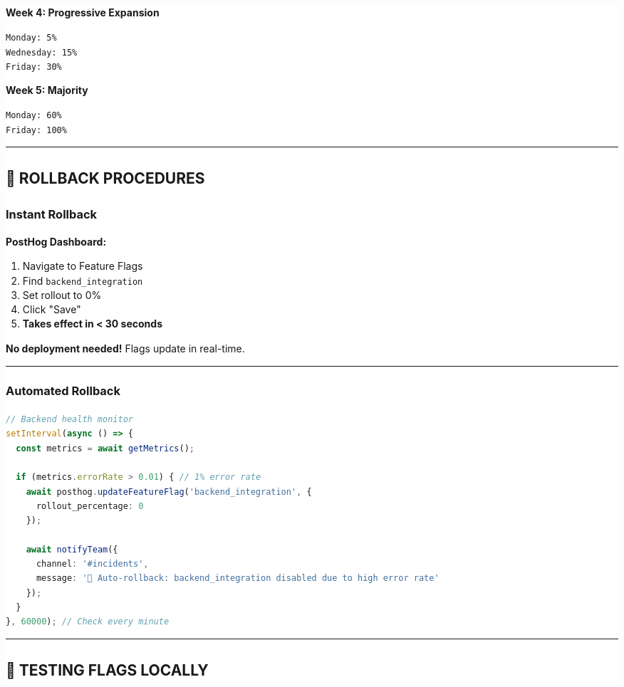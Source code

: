 **Week 4: Progressive Expansion**
```
Monday: 5%
Wednesday: 15%
Friday: 30%
```

**Week 5: Majority**
```
Monday: 60%
Friday: 100%
```

---

## 🚨 ROLLBACK PROCEDURES

### **Instant Rollback**

**PostHog Dashboard:**
1. Navigate to Feature Flags
2. Find `backend_integration`
3. Set rollout to 0%
4. Click "Save"
5. **Takes effect in < 30 seconds**

**No deployment needed!** Flags update in real-time.

---

### **Automated Rollback**

```typescript
// Backend health monitor
setInterval(async () => {
  const metrics = await getMetrics();
  
  if (metrics.errorRate > 0.01) { // 1% error rate
    await posthog.updateFeatureFlag('backend_integration', {
      rollout_percentage: 0
    });
    
    await notifyTeam({
      channel: '#incidents',
      message: '🚨 Auto-rollback: backend_integration disabled due to high error rate'
    });
  }
}, 60000); // Check every minute
```

---

## 🧪 TESTING FLAGS LOCALLY
